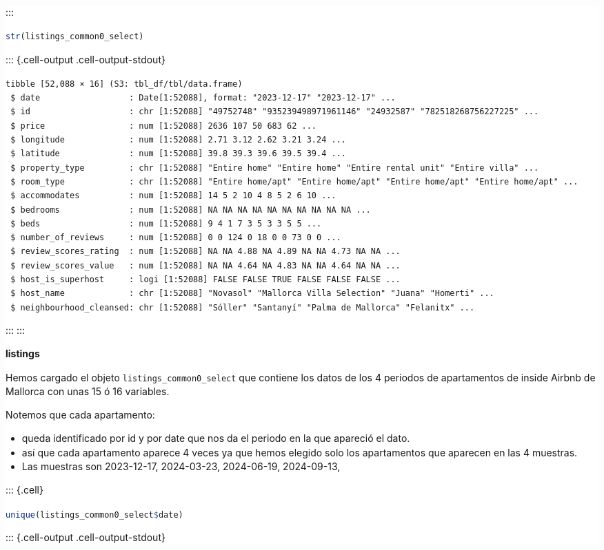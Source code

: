 
:::

```{.r .cell-code}
str(listings_common0_select)
```

::: {.cell-output .cell-output-stdout}

```
tibble [52,088 × 16] (S3: tbl_df/tbl/data.frame)
 $ date                  : Date[1:52088], format: "2023-12-17" "2023-12-17" ...
 $ id                    : chr [1:52088] "49752748" "935239498971961146" "24932587" "782518268756227225" ...
 $ price                 : num [1:52088] 2636 107 50 683 62 ...
 $ longitude             : num [1:52088] 2.71 3.12 2.62 3.21 3.24 ...
 $ latitude              : num [1:52088] 39.8 39.3 39.6 39.5 39.4 ...
 $ property_type         : chr [1:52088] "Entire home" "Entire home" "Entire rental unit" "Entire villa" ...
 $ room_type             : chr [1:52088] "Entire home/apt" "Entire home/apt" "Entire home/apt" "Entire home/apt" ...
 $ accommodates          : num [1:52088] 14 5 2 10 4 8 5 2 6 10 ...
 $ bedrooms              : num [1:52088] NA NA NA NA NA NA NA NA NA NA ...
 $ beds                  : num [1:52088] 9 4 1 7 3 5 3 3 5 5 ...
 $ number_of_reviews     : num [1:52088] 0 0 124 0 18 0 0 73 0 0 ...
 $ review_scores_rating  : num [1:52088] NA NA 4.88 NA 4.89 NA NA 4.73 NA NA ...
 $ review_scores_value   : num [1:52088] NA NA 4.64 NA 4.83 NA NA 4.64 NA NA ...
 $ host_is_superhost     : logi [1:52088] FALSE FALSE TRUE FALSE FALSE FALSE ...
 $ host_name             : chr [1:52088] "Novasol" "Mallorca Villa Selection" "Juana" "Homerti" ...
 $ neighbourhood_cleansed: chr [1:52088] "Sóller" "Santanyí" "Palma de Mallorca" "Felanitx" ...
```


:::
:::



**listings**

Hemos cargado el objeto `listings_common0_select` que contiene los datos de los 4 periodos de apartamentos de inside Airbnb de Mallorca con unas 15 ó 16 variables.

Notemos que cada apartamento:

-   queda identificado por id y por date que nos da el periodo en la que apareció el dato.
-   así que cada apartamento aparece 4 veces ya que hemos elegido solo los apartamentos que aparecen en las 4 muestras.
-   Las muestras son 2023-12-17, 2024-03-23, 2024-06-19, 2024-09-13,



::: {.cell}

```{.r .cell-code}
unique(listings_common0_select$date)
```

::: {.cell-output .cell-output-stdout}
